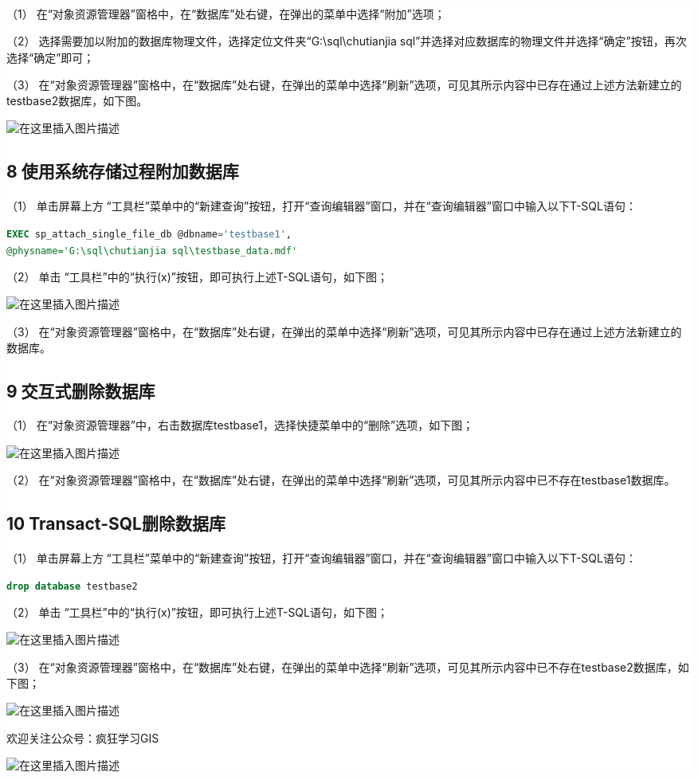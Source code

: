 （1） 在“对象资源管理器”窗格中，在“数据库”处右键，在弹出的菜单中选择“附加”选项；
  
（2） 选择需要加以附加的数据库物理文件，选择定位文件夹“G:\sql\chutianjia sql”并选择对应数据库的物理文件并选择“确定”按钮，再次选择“确定”即可；
  
（3） 在“对象资源管理器”窗格中，在“数据库”处右键，在弹出的菜单中选择“刷新”选项，可见其所示内容中已存在通过上述方法新建立的testbase2数据库，如下图。
  
![在这里插入图片描述](https://i-blog.csdnimg.cn/blog_migrate/3f7eb6aecb8b9c7e84f77bc44edc290a.png)

## 8 使用系统存储过程附加数据库

（1） 单击屏幕上方 “工具栏”菜单中的“新建查询”按钮，打开“查询编辑器”窗口，并在“查询编辑器”窗口中输入以下T-SQL语句：

```sql
EXEC sp_attach_single_file_db @dbname='testbase1',
@physname='G:\sql\chutianjia sql\testbase_data.mdf'

```

（2） 单击 “工具栏”中的“执行(x)”按钮，即可执行上述T-SQL语句，如下图；
  
![在这里插入图片描述](https://i-blog.csdnimg.cn/blog_migrate/f8453613ecd53395fcda67d35bb1e2f9.png)

（3） 在“对象资源管理器”窗格中，在“数据库”处右键，在弹出的菜单中选择“刷新”选项，可见其所示内容中已存在通过上述方法新建立的数据库。

## 9 交互式删除数据库

（1） 在“对象资源管理器”中，右击数据库testbase1，选择快捷菜单中的“删除”选项，如下图；
  
![在这里插入图片描述](https://i-blog.csdnimg.cn/blog_migrate/ccf4e3cd9e71fddc75a0b286e2d964b4.png)

（2） 在“对象资源管理器”窗格中，在“数据库”处右键，在弹出的菜单中选择“刷新”选项，可见其所示内容中已不存在testbase1数据库。

## 10 Transact-SQL删除数据库

（1） 单击屏幕上方 “工具栏”菜单中的“新建查询”按钮，打开“查询编辑器”窗口，并在“查询编辑器”窗口中输入以下T-SQL语句：

```sql
drop database testbase2

```

（2） 单击 “工具栏”中的“执行(x)”按钮，即可执行上述T-SQL语句，如下图；
  
![在这里插入图片描述](https://i-blog.csdnimg.cn/blog_migrate/e0db2b5a89b9392a266b869619d83f76.png)

（3） 在“对象资源管理器”窗格中，在“数据库”处右键，在弹出的菜单中选择“刷新”选项，可见其所示内容中已不存在testbase2数据库，如下图；

![在这里插入图片描述](https://i-blog.csdnimg.cn/blog_migrate/69096984c971716fe73a1d879c25c100.png)

欢迎关注公众号：疯狂学习GIS

![在这里插入图片描述](https://i-blog.csdnimg.cn/blog_migrate/9925f1d6b3b40eb0a64334cd9bd44a04.png)
